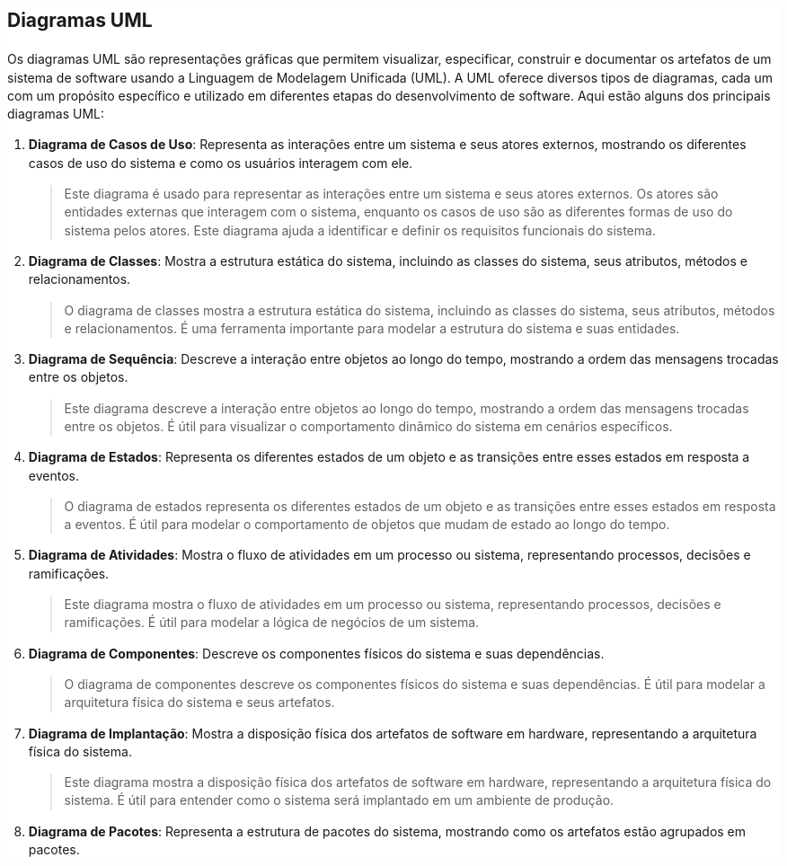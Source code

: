 
## Diagramas UML

Os diagramas UML são representações gráficas que permitem visualizar, especificar, construir e documentar os artefatos de um sistema de software usando a Linguagem de Modelagem Unificada (UML). A UML oferece diversos tipos de diagramas, cada um com um propósito específico e utilizado em diferentes etapas do desenvolvimento de software. Aqui estão alguns dos principais diagramas UML:

1. **Diagrama de Casos de Uso**: Representa as interações entre um sistema e seus atores externos, mostrando os diferentes casos de uso do sistema e como os usuários interagem com ele.

   > Este diagrama é usado para representar as interações entre um sistema e  seus atores externos. Os atores são entidades externas que interagem com o sistema, enquanto os casos de uso são as diferentes formas de uso do  sistema pelos atores. Este diagrama ajuda a identificar e definir os  requisitos funcionais do sistema.

2. **Diagrama de Classes**: Mostra a estrutura estática do sistema, incluindo as classes do sistema, seus atributos, métodos e relacionamentos.

   > O diagrama de classes mostra a estrutura estática do sistema, incluindo  as classes do sistema, seus atributos, métodos e relacionamentos. É uma  ferramenta importante para modelar a estrutura do sistema e suas  entidades.

3. **Diagrama de Sequência**: Descreve a interação entre objetos ao longo do tempo, mostrando a ordem das mensagens trocadas entre os objetos.

   > Este diagrama descreve a interação entre objetos ao longo do tempo,  mostrando a ordem das mensagens trocadas entre os objetos. É útil para  visualizar o comportamento dinâmico do sistema em cenários específicos.

4. **Diagrama de Estados**: Representa os diferentes estados de um objeto e as transições entre esses estados em resposta a eventos.

   > O diagrama de estados representa os diferentes estados de um objeto e as transições entre esses estados em resposta a eventos. É útil para  modelar o comportamento de objetos que mudam de estado ao longo do  tempo.

5. **Diagrama de Atividades**: Mostra o fluxo de atividades em um processo ou sistema, representando processos, decisões e ramificações.

   > Este diagrama mostra o fluxo de atividades em um processo ou sistema,  representando processos, decisões e ramificações. É útil para modelar a  lógica de negócios de um sistema.

6. **Diagrama de Componentes**: Descreve os componentes físicos do sistema e suas dependências.

   > O diagrama de componentes descreve os componentes físicos do sistema e  suas dependências. É útil para modelar a arquitetura física do sistema e seus artefatos.

7. **Diagrama de Implantação**: Mostra a disposição física dos artefatos de software em hardware, representando a arquitetura física do sistema.

   > Este diagrama mostra a disposição física dos artefatos de software em  hardware, representando a arquitetura física do sistema. É útil para  entender como o sistema será implantado em um ambiente de produção.

8. **Diagrama de Pacotes**: Representa a estrutura de pacotes do sistema, mostrando como os artefatos estão agrupados em pacotes.
